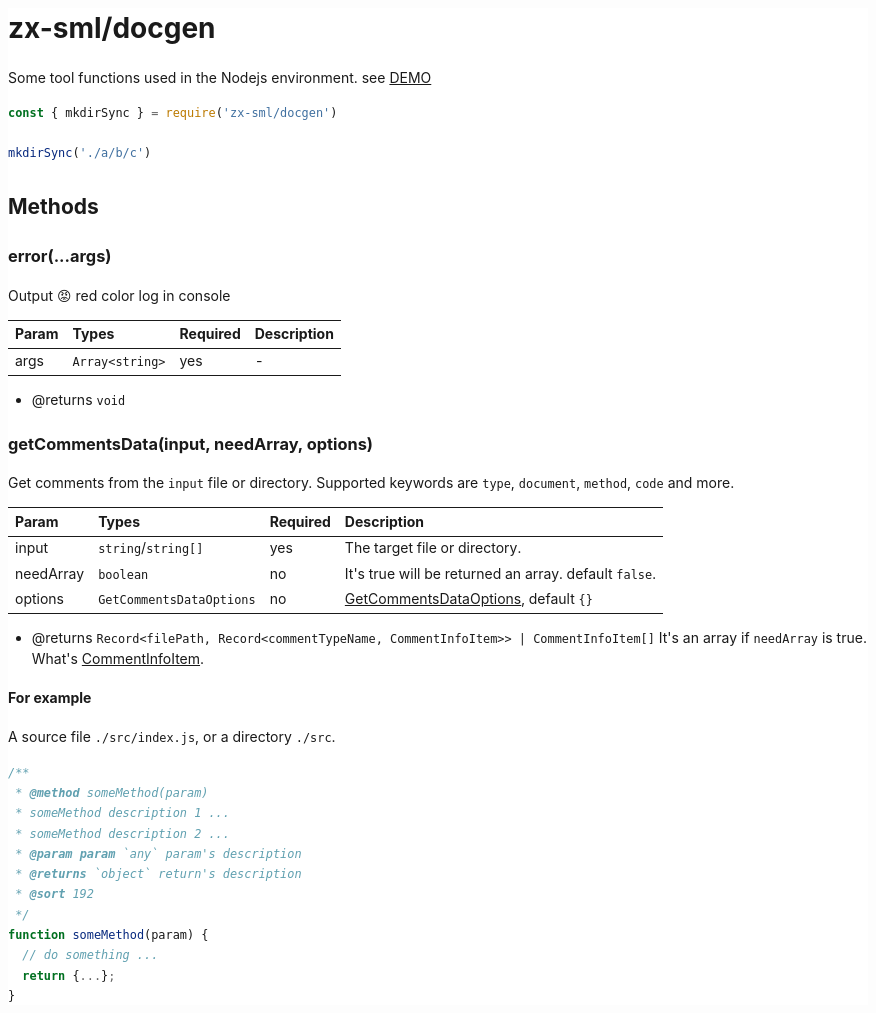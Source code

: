 # zx-sml/docgen

Some tool functions used in the Nodejs environment.
see [DEMO](https://github.com/capricorncd/zx-sml/blob/main/scripts/create-docs.js)

```js
const { mkdirSync } = require('zx-sml/docgen')

mkdirSync('./a/b/c')
```

## Methods

### error(...args)

Output 😡 red color log in console

Param|Types|Required|Description
:--|:--|:--|:--
args|`Array<string>`|yes|-

- @returns `void`

### getCommentsData(input, needArray, options)

Get comments from the `input` file or directory. Supported keywords are `type`, `document`, `method`, `code` and more.

Param|Types|Required|Description
:--|:--|:--|:--
input|`string`/`string[]`|yes|The target file or directory.
needArray|`boolean`|no|It's true will be returned an array. default `false`.
options|`GetCommentsDataOptions`|no|[GetCommentsDataOptions](#GetCommentsDataOptions), default `{}`

- @returns `Record<filePath, Record<commentTypeName, CommentInfoItem>> | CommentInfoItem[]` It's an array if `needArray` is true. What's [CommentInfoItem](#commentinfoitem).

#### For example

A source file `./src/index.js`, or a directory `./src`.

```js
/**
 * @method someMethod(param)
 * someMethod description 1 ...
 * someMethod description 2 ...
 * @param param `any` param's description
 * @returns `object` return's description
 * @sort 192
 */
function someMethod(param) {
  // do something ...
  return {...};
}
```
